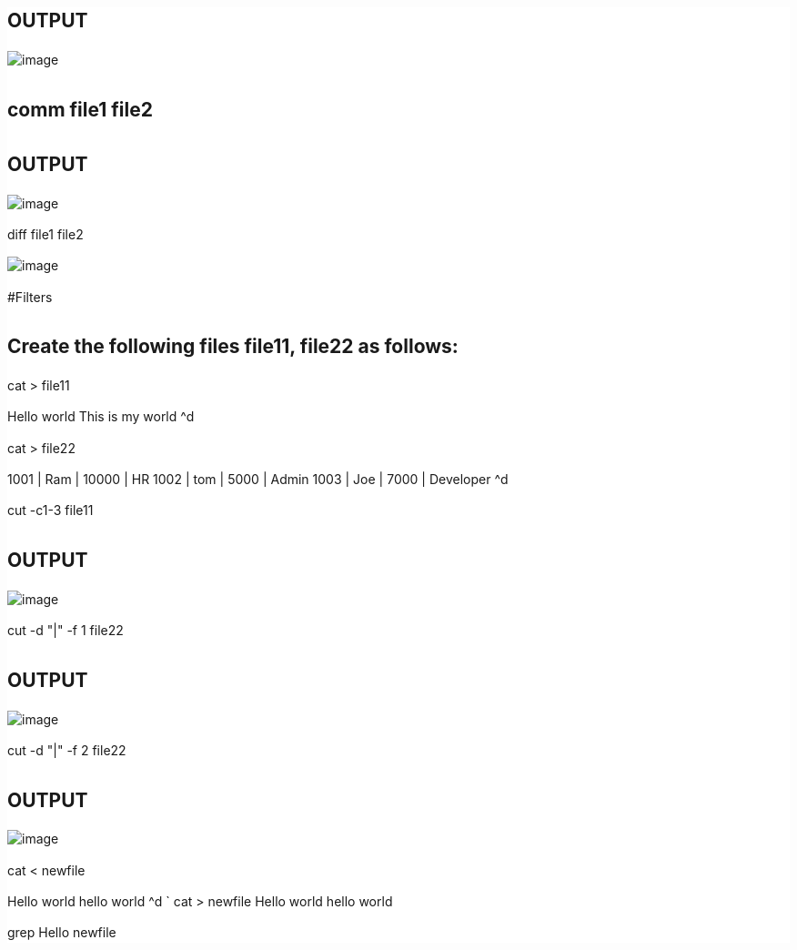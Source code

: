 ## OUTPUT

![image](https://github.com/22008686/OS-Linux-commands-Shell-script/assets/118916413/d55c94ad-354c-48f0-96fe-d72266ba643c)

## comm file1 file2

## OUTPUT

![image](https://github.com/22008686/OS-Linux-commands-Shell-script/assets/118916413/772c5412-d2b2-4243-9ef5-7b6cdb42ad7b)


diff file1 file2

![image](https://github.com/22008686/OS-Linux-commands-Shell-script/assets/118916413/791eda55-7e83-4d0e-8f4b-32423bbd800e)


#Filters

## Create the following files file11, file22 as follows:
cat > file11

Hello world This is my world ^d

cat > file22

1001 | Ram | 10000 | HR 1002 | tom | 5000 | Admin 1003 | Joe | 7000 | Developer ^d

cut -c1-3 file11

## OUTPUT

![image](https://github.com/22008686/OS-Linux-commands-Shell-script/assets/118916413/b9596472-2f4c-4a85-875f-47896fac9c5e)

cut -d "|" -f 1 file22

## OUTPUT

![image](https://github.com/22008686/OS-Linux-commands-Shell-script/assets/118916413/027c8930-32aa-435e-bcc6-023ee075aa5e)

cut -d "|" -f 2 file22

## OUTPUT

![image](https://github.com/22008686/OS-Linux-commands-Shell-script/assets/118916413/01e4acd3-ae00-44a9-b309-66e2fed72dc0)

cat < newfile

Hello world hello world ^d ` cat > newfile Hello world hello world

grep Hello newfile
